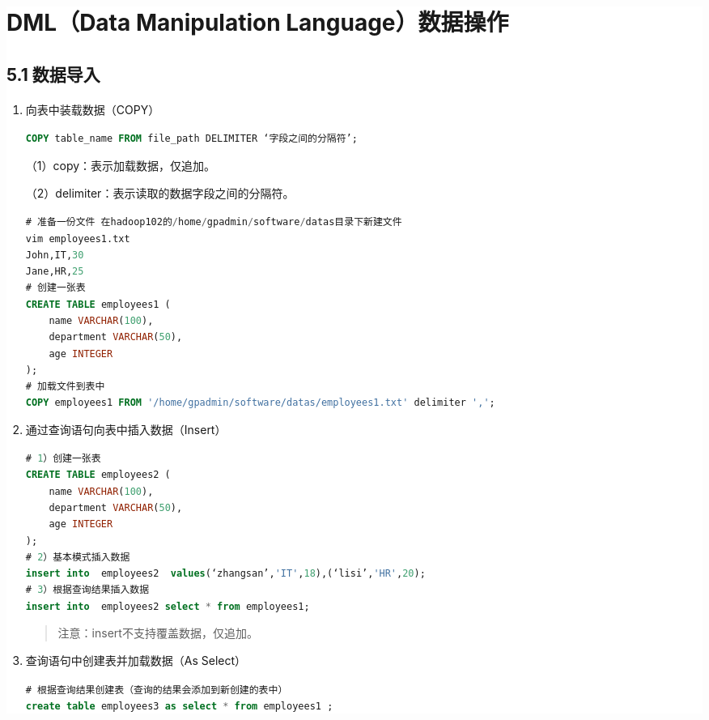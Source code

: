 

# DML（Data Manipulation Language）数据操作

## 5.1 数据导入

1. 向表中装载数据（COPY）

   ```sql
   COPY table_name FROM file_path DELIMITER ‘字段之间的分隔符’;
   ```

   （1）copy：表示加载数据，仅追加。

   （2）delimiter：表示读取的数据字段之间的分隔符。

   ```sql
   # 准备一份文件 在hadoop102的/home/gpadmin/software/datas目录下新建文件
   vim employees1.txt
   John,IT,30
   Jane,HR,25
   # 创建一张表
   CREATE TABLE employees1 (
       name VARCHAR(100),
       department VARCHAR(50),
       age INTEGER
   );
   # 加载文件到表中
   COPY employees1 FROM '/home/gpadmin/software/datas/employees1.txt' delimiter ',';
   ```

2. 通过查询语句向表中插入数据（Insert）

   ```sql
   # 1）创建一张表
   CREATE TABLE employees2 (
       name VARCHAR(100),
       department VARCHAR(50),
       age INTEGER
   );
   # 2）基本模式插入数据
   insert into  employees2  values(‘zhangsan’,'IT',18),(‘lisi’,'HR',20);
   # 3）根据查询结果插入数据
   insert into  employees2 select * from employees1;
   ```

   > 注意：insert不支持覆盖数据，仅追加。

3. 查询语句中创建表并加载数据（As Select）

   ```SQL
   # 根据查询结果创建表（查询的结果会添加到新创建的表中）
   create table employees3 as select * from employees1 ;
   ```


